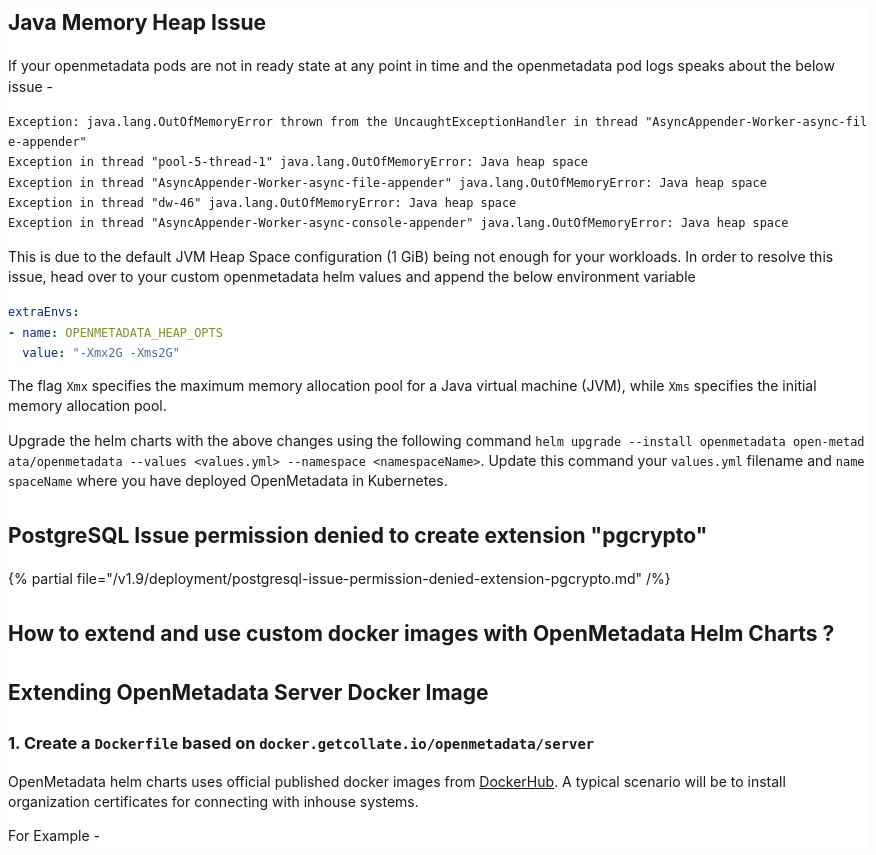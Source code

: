 ## Java Memory Heap Issue

If your openmetadata pods are not in ready state at any point in time and the openmetadata pod logs speaks about the below issue -

```
Exception: java.lang.OutOfMemoryError thrown from the UncaughtExceptionHandler in thread "AsyncAppender-Worker-async-file-appender"
Exception in thread "pool-5-thread-1" java.lang.OutOfMemoryError: Java heap space
Exception in thread "AsyncAppender-Worker-async-file-appender" java.lang.OutOfMemoryError: Java heap space
Exception in thread "dw-46" java.lang.OutOfMemoryError: Java heap space
Exception in thread "AsyncAppender-Worker-async-console-appender" java.lang.OutOfMemoryError: Java heap space
```

This is due to the default JVM Heap Space configuration (1 GiB) being not enough for your workloads. In order to resolve this issue, head over to your custom openmetadata helm values and append the below environment variable

```yaml
extraEnvs:
- name: OPENMETADATA_HEAP_OPTS
  value: "-Xmx2G -Xms2G"
```

The flag `Xmx` specifies the maximum memory allocation pool for a Java virtual machine (JVM), while `Xms` specifies the initial memory allocation pool.

Upgrade the helm charts with the above changes using the following command `helm upgrade --install openmetadata open-metadata/openmetadata --values <values.yml> --namespace <namespaceName>`. Update this command your `values.yml` filename and `namespaceName` where you have deployed OpenMetadata in Kubernetes.

## PostgreSQL Issue permission denied to create extension "pgcrypto"

{% partial file="/v1.9/deployment/postgresql-issue-permission-denied-extension-pgcrypto.md" /%}

## How to extend and use custom docker images with OpenMetadata Helm Charts ?

## Extending OpenMetadata Server Docker Image

### 1. Create a `Dockerfile` based on `docker.getcollate.io/openmetadata/server`

OpenMetadata helm charts uses official published docker images from [DockerHub](https://hub.docker.com/u/openmetadata).
A typical scenario will be to install organization certificates for connecting with inhouse systems.

For Example -
